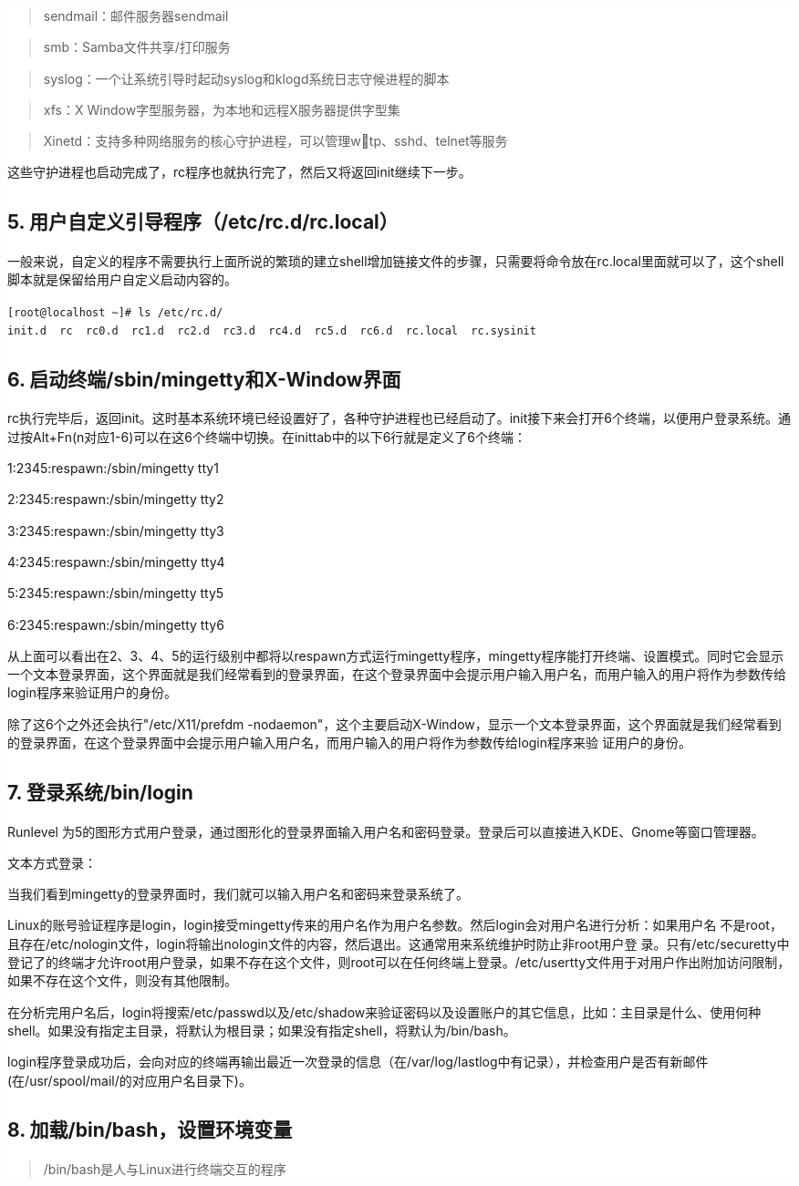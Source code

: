 > sendmail：邮件服务器sendmail

> smb：Samba文件共享/打印服务

> syslog：一个让系统引导时起动syslog和klogd系统日志守候进程的脚本

> xfs：X Window字型服务器，为本地和远程X服务器提供字型集

> Xinetd：支持多种网络服务的核心守护进程，可以管理wtp、sshd、telnet等服务

这些守护进程也启动完成了，rc程序也就执行完了，然后又将返回init继续下一步。

## <a name="id5">5. 用户自定义引导程序（/etc/rc.d/rc.local）</a>
一般来说，自定义的程序不需要执行上面所说的繁琐的建立shell增加链接文件的步骤，只需要将命令放在rc.local里面就可以了，这个shell脚本就是保留给用户自定义启动内容的。

```
[root@localhost ~]# ls /etc/rc.d/
init.d  rc  rc0.d  rc1.d  rc2.d  rc3.d  rc4.d  rc5.d  rc6.d  rc.local  rc.sysinit
```
## <a name="id6">6. 启动终端/sbin/mingetty和X-Window界面</a>
rc执行完毕后，返回init。这时基本系统环境已经设置好了，各种守护进程也已经启动了。init接下来会打开6个终端，以便用户登录系统。通过按Alt+Fn(n对应1-6)可以在这6个终端中切换。在inittab中的以下6行就是定义了6个终端：


1:2345:respawn:/sbin/mingetty tty1

2:2345:respawn:/sbin/mingetty tty2

3:2345:respawn:/sbin/mingetty tty3

4:2345:respawn:/sbin/mingetty tty4

5:2345:respawn:/sbin/mingetty tty5

6:2345:respawn:/sbin/mingetty tty6

从上面可以看出在2、3、4、5的运行级别中都将以respawn方式运行mingetty程序，mingetty程序能打开终端、设置模式。同时它会显示一个文本登录界面，这个界面就是我们经常看到的登录界面，在这个登录界面中会提示用户输入用户名，而用户输入的用户将作为参数传给login程序来验证用户的身份。

除了这6个之外还会执行"/etc/X11/prefdm -nodaemon"，这个主要启动X-Window，显示一个文本登录界面，这个界面就是我们经常看到的登录界面，在这个登录界面中会提示用户输入用户名，而用户输入的用户将作为参数传给login程序来验 证用户的身份。

## <a name="id7">7. 登录系统/bin/login</a>
Runlevel 为5的图形方式用户登录，通过图形化的登录界面输入用户名和密码登录。登录后可以直接进入KDE、Gnome等窗口管理器。

文本方式登录：

当我们看到mingetty的登录界面时，我们就可以输入用户名和密码来登录系统了。

Linux的账号验证程序是login，login接受mingetty传来的用户名作为用户名参数。然后login会对用户名进行分析：如果用户名 不是root，且存在/etc/nologin文件，login将输出nologin文件的内容，然后退出。这通常用来系统维护时防止非root用户登 录。只有/etc/securetty中登记了的终端才允许root用户登录，如果不存在这个文件，则root可以在任何终端上登录。/etc/usertty文件用于对用户作出附加访问限制，如果不存在这个文件，则没有其他限制。

在分析完用户名后，login将搜索/etc/passwd以及/etc/shadow来验证密码以及设置账户的其它信息，比如：主目录是什么、使用何种shell。如果没有指定主目录，将默认为根目录；如果没有指定shell，将默认为/bin/bash。

login程序登录成功后，会向对应的终端再输出最近一次登录的信息（在/var/log/lastlog中有记录），并检查用户是否有新邮件(在/usr/spool/mail/的对应用户名目录下)。

## <a name="id8">8. 加载/bin/bash，设置环境变量</a>
>/bin/bash是人与Linux进行终端交互的程序

